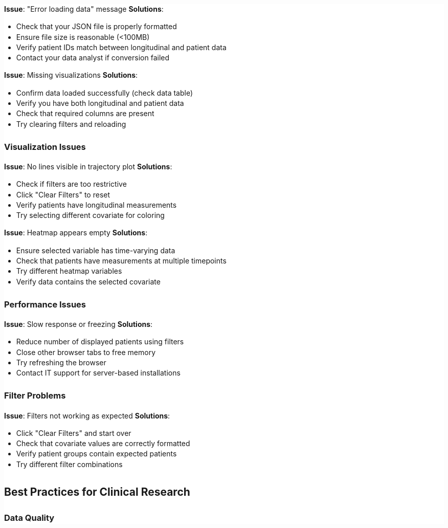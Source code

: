 **Issue**: "Error loading data" message
**Solutions**:
- Check that your JSON file is properly formatted
- Ensure file size is reasonable (<100MB)
- Verify patient IDs match between longitudinal and patient data
- Contact your data analyst if conversion failed

**Issue**: Missing visualizations
**Solutions**:
- Confirm data loaded successfully (check data table)
- Verify you have both longitudinal and patient data
- Check that required columns are present
- Try clearing filters and reloading

### Visualization Issues

**Issue**: No lines visible in trajectory plot
**Solutions**:
- Check if filters are too restrictive
- Click "Clear Filters" to reset
- Verify patients have longitudinal measurements
- Try selecting different covariate for coloring

**Issue**: Heatmap appears empty
**Solutions**:
- Ensure selected variable has time-varying data
- Check that patients have measurements at multiple timepoints
- Try different heatmap variables
- Verify data contains the selected covariate

### Performance Issues

**Issue**: Slow response or freezing
**Solutions**:
- Reduce number of displayed patients using filters
- Close other browser tabs to free memory
- Try refreshing the browser
- Contact IT support for server-based installations

### Filter Problems

**Issue**: Filters not working as expected
**Solutions**:
- Click "Clear Filters" and start over
- Check that covariate values are correctly formatted
- Verify patient groups contain expected patients
- Try different filter combinations

## Best Practices for Clinical Research

### Data Quality
